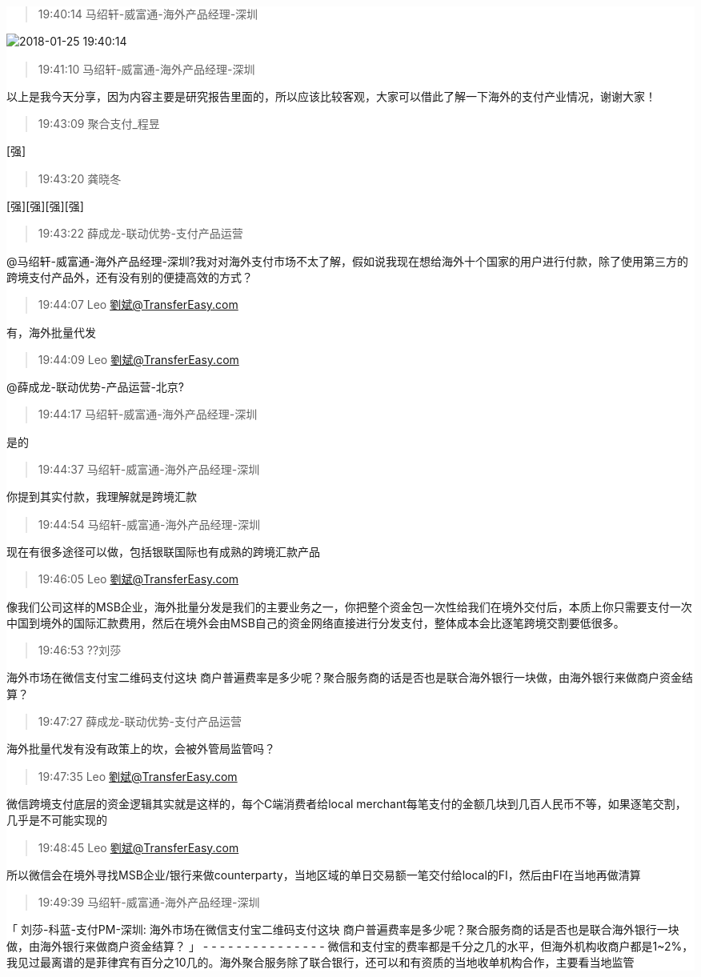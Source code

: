 > 19:40:14  马绍轩-威富通-海外产品经理-深圳  
   
![2018-01-25 19:40:14](http://static.cocolian.cn/img/201801/20180125_194014.png) 
   
> 19:41:10  马绍轩-威富通-海外产品经理-深圳  
   
以上是我今天分享，因为内容主要是研究报告里面的，所以应该比较客观，大家可以借此了解一下海外的支付产业情况，谢谢大家！  
   
> 19:43:09  聚合支付_程昱  
   
[强]  
   
> 19:43:20  龚晓冬  
   
[强][强][强][强]  
   
> 19:43:22  薛成龙-联动优势-支付产品运营  
   
@马绍轩-威富通-海外产品经理-深圳?我对对海外支付市场不太了解，假如说我现在想给海外十个国家的用户进行付款，除了使用第三方的跨境支付产品外，还有没有别的便捷高效的方式？  
   
> 19:44:07  Leo 劉斌@TransferEasy.com  
   
有，海外批量代发  
   
> 19:44:09  Leo 劉斌@TransferEasy.com  
   
@薛成龙-联动优势-产品运营-北京?  
   
> 19:44:17  马绍轩-威富通-海外产品经理-深圳  
   
是的  
   
> 19:44:37  马绍轩-威富通-海外产品经理-深圳  
   
你提到其实付款，我理解就是跨境汇款  
   
> 19:44:54  马绍轩-威富通-海外产品经理-深圳  
   
现在有很多途径可以做，包括银联国际也有成熟的跨境汇款产品  
   
> 19:46:05  Leo 劉斌@TransferEasy.com  
   
像我们公司这样的MSB企业，海外批量分发是我们的主要业务之一，你把整个资金包一次性给我们在境外交付后，本质上你只需要支付一次中国到境外的国际汇款费用，然后在境外会由MSB自己的资金网络直接进行分发支付，整体成本会比逐笔跨境交割要低很多。  
   
> 19:46:53  ??刘莎  
   
海外市场在微信支付宝二维码支付这块 商户普遍费率是多少呢？聚合服务商的话是否也是联合海外银行一块做，由海外银行来做商户资金结算？  
   
> 19:47:27  薛成龙-联动优势-支付产品运营  
   
海外批量代发有没有政策上的坎，会被外管局监管吗？  
   
> 19:47:35  Leo 劉斌@TransferEasy.com  
   
微信跨境支付底层的资金逻辑其实就是这样的，每个C端消费者给local merchant每笔支付的金额几块到几百人民币不等，如果逐笔交割，几乎是不可能实现的  
   
> 19:48:45  Leo 劉斌@TransferEasy.com  
   
所以微信会在境外寻找MSB企业/银行来做counterparty，当地区域的单日交易额一笔交付给local的FI，然后由FI在当地再做清算  
   
> 19:49:39  马绍轩-威富通-海外产品经理-深圳  
   
「 刘莎-科蓝-支付PM-深圳: 海外市场在微信支付宝二维码支付这块 商户普遍费率是多少呢？聚合服务商的话是否也是联合海外银行一块做，由海外银行来做商户资金结算？ 」 - - - - - - - - - - - - - - - 微信和支付宝的费率都是千分之几的水平，但海外机构收商户都是1~2%，我见过最离谱的是菲律宾有百分之10几的。海外聚合服务除了联合银行，还可以和有资质的当地收单机构合作，主要看当地监管  
   